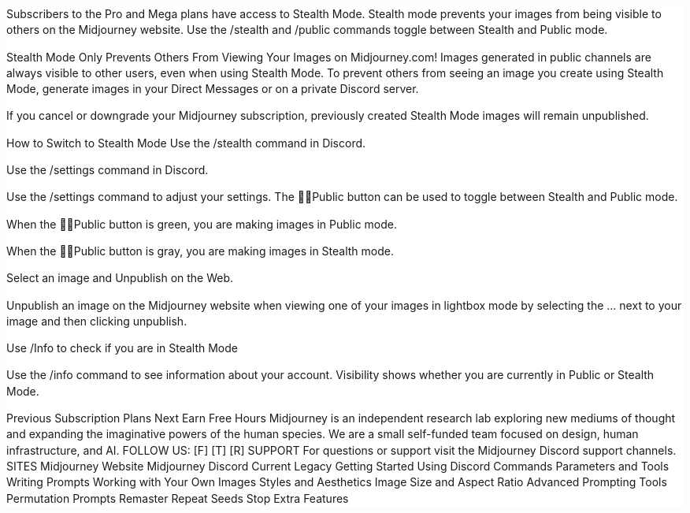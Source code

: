 Subscribers to the Pro and Mega plans have access to Stealth Mode. Stealth mode prevents your images from being visible to others on the Midjourney website. Use the /stealth and /public commands toggle between Stealth and Public mode.

Stealth Mode Only Prevents Others From Viewing Your Images on Midjourney.com!
Images generated in public channels are always visible to other users, even when using Stealth Mode. To prevent others from seeing an image you create using Stealth Mode, generate images in your Direct Messages or on a private Discord server.

If you cancel or downgrade your Midjourney subscription, previously created Stealth Mode images will remain unpublished.




How to Switch to Stealth Mode
Use the /stealth command in Discord.




Use the /settings command in Discord.

Use the /settings command to adjust your settings. The 🧍‍♂️Public button can be used to toggle between Stealth and Public mode.

When the 🧍‍♂️Public button is green, you are making images in Public mode.

When the 🧍‍♂️Public button is gray, you are making images in Stealth mode.



Select an image and Unpublish on the Web.

Unpublish an image on the Midjourney website when viewing one of your images in lightbox mode by selecting the ... next to your image and then clicking unpublish.




Use /Info to check if you are in Stealth Mode

Use the /info command to see information about your account. Visibility shows whether you are currently in Public or Stealth Mode.

Previous
Subscription Plans
Next
Earn Free Hours
Midjourney is an independent research lab exploring new mediums of thought and expanding the imaginative powers of the human species. We are a small self-funded team focused on design, human infrastructure, and AI.
FOLLOW US: [F] [T] [R]
SUPPORT
For questions or support visit the Midjourney Discord support channels.
SITES
Midjourney Website
Midjourney Discord
Current
Legacy
Getting Started
Using Discord
Commands Parameters and Tools
Writing Prompts
Working with Your Own Images
Styles and Aesthetics
Image Size and Aspect Ratio
Advanced Prompting Tools
Permutation Prompts
Remaster
Repeat
Seeds
Stop
Extra Features